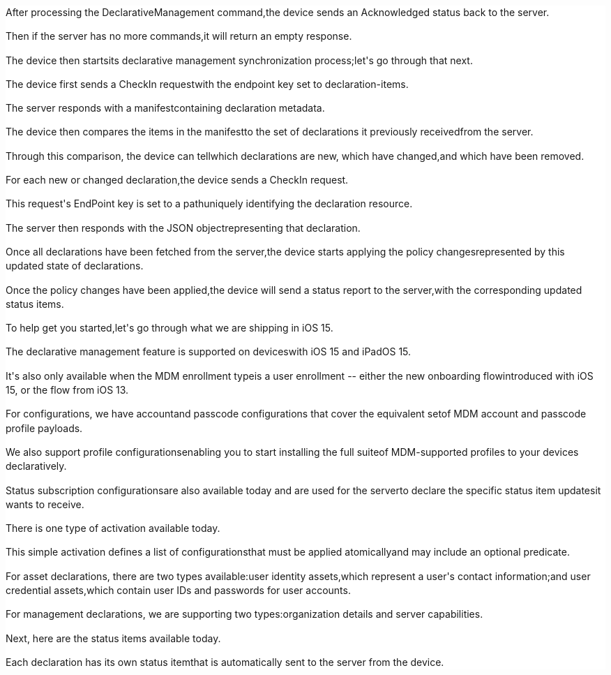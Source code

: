 After processing the DeclarativeManagement command,the device sends an Acknowledged status back to the server.

Then if the server has no more commands,it will return an empty response.

The device then startsits declarative management synchronization process;let's go through that next.

The device first sends a CheckIn requestwith the endpoint key set to declaration-items.

The server responds with a manifestcontaining declaration metadata.

The device then compares the items in the manifestto the set of declarations it previously receivedfrom the server.

Through this comparison, the device can tellwhich declarations are new, which have changed,and which have been removed.

For each new or changed declaration,the device sends a CheckIn request.

This request's EndPoint key is set to a pathuniquely identifying the declaration resource.

The server then responds with the JSON objectrepresenting that declaration.

Once all declarations have been fetched from the server,the device starts applying the policy changesrepresented by this updated state of declarations.

Once the policy changes have been applied,the device will send a status report to the server,with the corresponding updated status items.

To help get you started,let's go through what we are shipping in iOS 15.

The declarative management feature is supported on deviceswith iOS 15 and iPadOS 15.

It's also only available when the MDM enrollment typeis a user enrollment -- either the new onboarding flowintroduced with iOS 15, or the flow from iOS 13.

For configurations, we have accountand passcode configurations that cover the equivalent setof MDM account and passcode profile payloads.

We also support profile configurationsenabling you to start installing the full suiteof MDM-supported profiles to your devices declaratively.

Status subscription configurationsare also available today and are used for the serverto declare the specific status item updatesit wants to receive.

There is one type of activation available today.

This simple activation defines a list of configurationsthat must be applied atomicallyand may include an optional predicate.

For asset declarations, there are two types available:user identity assets,which represent a user's contact information;and user credential assets,which contain user IDs and passwords for user accounts.

For management declarations, we are supporting two types:organization details and server capabilities.

Next, here are the status items available today.

Each declaration has its own status itemthat is automatically sent to the server from the device.
